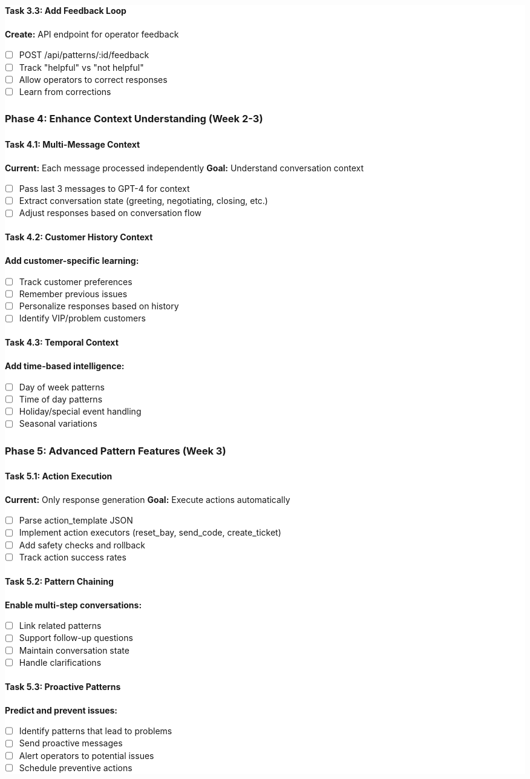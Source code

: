 #### Task 3.3: Add Feedback Loop
**Create:** API endpoint for operator feedback
- [ ] POST /api/patterns/:id/feedback
- [ ] Track "helpful" vs "not helpful"
- [ ] Allow operators to correct responses
- [ ] Learn from corrections

### Phase 4: Enhance Context Understanding (Week 2-3)

#### Task 4.1: Multi-Message Context
**Current:** Each message processed independently
**Goal:** Understand conversation context
- [ ] Pass last 3 messages to GPT-4 for context
- [ ] Extract conversation state (greeting, negotiating, closing, etc.)
- [ ] Adjust responses based on conversation flow

#### Task 4.2: Customer History Context
**Add customer-specific learning:**
- [ ] Track customer preferences
- [ ] Remember previous issues
- [ ] Personalize responses based on history
- [ ] Identify VIP/problem customers

#### Task 4.3: Temporal Context
**Add time-based intelligence:**
- [ ] Day of week patterns
- [ ] Time of day patterns
- [ ] Holiday/special event handling
- [ ] Seasonal variations

### Phase 5: Advanced Pattern Features (Week 3)

#### Task 5.1: Action Execution
**Current:** Only response generation
**Goal:** Execute actions automatically
- [ ] Parse action_template JSON
- [ ] Implement action executors (reset_bay, send_code, create_ticket)
- [ ] Add safety checks and rollback
- [ ] Track action success rates

#### Task 5.2: Pattern Chaining
**Enable multi-step conversations:**
- [ ] Link related patterns
- [ ] Support follow-up questions
- [ ] Maintain conversation state
- [ ] Handle clarifications

#### Task 5.3: Proactive Patterns
**Predict and prevent issues:**
- [ ] Identify patterns that lead to problems
- [ ] Send proactive messages
- [ ] Alert operators to potential issues
- [ ] Schedule preventive actions
